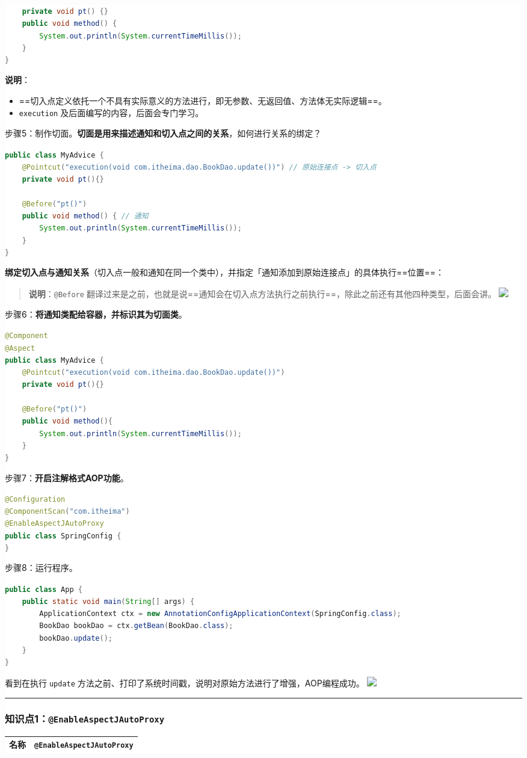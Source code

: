 ```java
    private void pt() {}
    public void method() {
        System.out.println(System.currentTimeMillis());
    }
}
```
**说明**：
* ==切入点定义依托一个不具有实际意义的方法进行，即无参数、无返回值、方法体无实际逻辑==。
* `execution` 及后面编写的内容，后面会专门学习。

步骤5：制作切面。**切面是用来描述通知和切入点之间的关系**，如何进行关系的绑定？
```java
public class MyAdvice {
    @Pointcut("execution(void com.itheima.dao.BookDao.update())") // 原始连接点 -> 切入点
    private void pt(){} 
    
    @Before("pt()")
    public void method() { // 通知
        System.out.println(System.currentTimeMillis());
    }
}
```
**绑定切入点与通知关系**（切入点一般和通知在同一个类中），并指定「通知添加到原始连接点」的具体执行==位置==：
> **说明**：`@Before` 翻译过来是之前，也就是说==通知会在切入点方法执行之前执行==，除此之前还有其他四种类型，后面会讲。
> ![](https://image-1307616428.cos.ap-beijing.myqcloud.com/Obsidian/202302200252782.png)

步骤6：**将通知类配给容器，并标识其为切面类**。
```java
@Component
@Aspect
public class MyAdvice {
    @Pointcut("execution(void com.itheima.dao.BookDao.update())")
    private void pt(){}
    
    @Before("pt()")
    public void method(){
        System.out.println(System.currentTimeMillis());
    }
}
```
步骤7：**开启注解格式AOP功能**。
```java
@Configuration
@ComponentScan("com.itheima")
@EnableAspectJAutoProxy
public class SpringConfig {
}
```
步骤8：运行程序。
```java
public class App {
    public static void main(String[] args) {
        ApplicationContext ctx = new AnnotationConfigApplicationContext(SpringConfig.class);
        BookDao bookDao = ctx.getBean(BookDao.class);
        bookDao.update();
    }
}
```
看到在执行 `update` 方法之前、打印了系统时间戳，说明对原始方法进行了增强，AOP编程成功。
![](https://image-1307616428.cos.ap-beijing.myqcloud.com/Obsidian/202302200252948.png)
****
### 知识点1：`@EnableAspectJAutoProxy`
| 名称 | `@EnableAspectJAutoProxy` |
| ---- | ----------------------- |